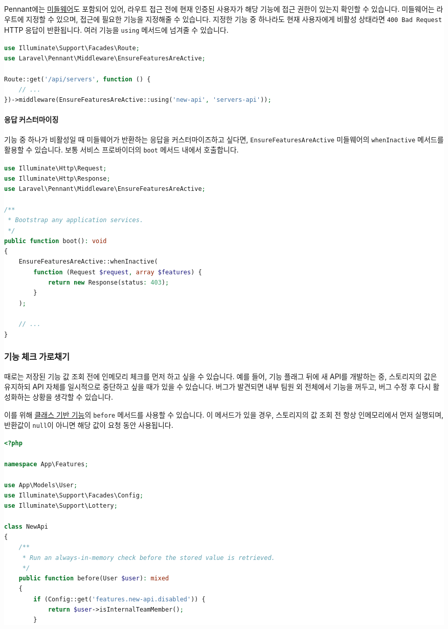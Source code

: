 Pennant에는 [미들웨어](/docs/{{version}}/middleware)도 포함되어 있어, 라우트 접근 전에 현재 인증된 사용자가 해당 기능에 접근 권한이 있는지 확인할 수 있습니다. 미들웨어는 라우트에 지정할 수 있으며, 접근에 필요한 기능을 지정해줄 수 있습니다. 지정한 기능 중 하나라도 현재 사용자에게 비활성 상태라면 `400 Bad Request` HTTP 응답이 반환됩니다. 여러 기능을 `using` 메서드에 넘겨줄 수 있습니다.

```php
use Illuminate\Support\Facades\Route;
use Laravel\Pennant\Middleware\EnsureFeaturesAreActive;

Route::get('/api/servers', function () {
    // ...
})->middleware(EnsureFeaturesAreActive::using('new-api', 'servers-api'));
```

<a name="customizing-the-response"></a>
#### 응답 커스터마이징

기능 중 하나가 비활성일 때 미들웨어가 반환하는 응답을 커스터마이즈하고 싶다면, `EnsureFeaturesAreActive` 미들웨어의 `whenInactive` 메서드를 활용할 수 있습니다. 보통 서비스 프로바이더의 `boot` 메서드 내에서 호출합니다.

```php
use Illuminate\Http\Request;
use Illuminate\Http\Response;
use Laravel\Pennant\Middleware\EnsureFeaturesAreActive;

/**
 * Bootstrap any application services.
 */
public function boot(): void
{
    EnsureFeaturesAreActive::whenInactive(
        function (Request $request, array $features) {
            return new Response(status: 403);
        }
    );

    // ...
}
```

<a name="intercepting-feature-checks"></a>
### 기능 체크 가로채기

때로는 저장된 기능 값 조회 전에 인메모리 체크를 먼저 하고 싶을 수 있습니다. 예를 들어, 기능 플래그 뒤에 새 API를 개발하는 중, 스토리지의 값은 유지하되 API 자체를 일시적으로 중단하고 싶을 때가 있을 수 있습니다. 버그가 발견되면 내부 팀원 외 전체에서 기능을 꺼두고, 버그 수정 후 다시 활성화하는 상황을 생각할 수 있습니다.

이를 위해 [클래스 기반 기능](#class-based-features)의 `before` 메서드를 사용할 수 있습니다. 이 메서드가 있을 경우, 스토리지의 값 조회 전 항상 인메모리에서 먼저 실행되며, 반환값이 `null`이 아니면 해당 값이 요청 동안 사용됩니다.

```php
<?php

namespace App\Features;

use App\Models\User;
use Illuminate\Support\Facades\Config;
use Illuminate\Support\Lottery;

class NewApi
{
    /**
     * Run an always-in-memory check before the stored value is retrieved.
     */
    public function before(User $user): mixed
    {
        if (Config::get('features.new-api.disabled')) {
            return $user->isInternalTeamMember();
        }
```